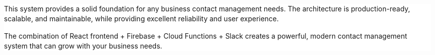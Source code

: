 This system provides a solid foundation for any business contact management needs. The architecture is production-ready, scalable, and maintainable, while providing excellent reliability and user experience.

The combination of React frontend + Firebase + Cloud Functions + Slack creates a powerful, modern contact management system that can grow with your business needs.
